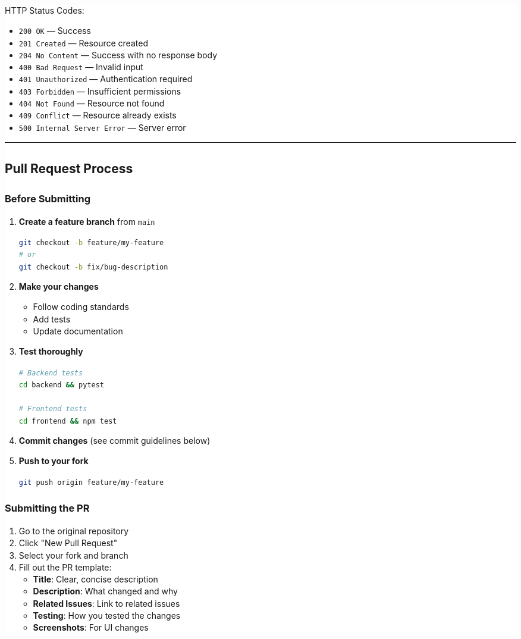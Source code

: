 HTTP Status Codes:
- `200 OK` — Success
- `201 Created` — Resource created
- `204 No Content` — Success with no response body
- `400 Bad Request` — Invalid input
- `401 Unauthorized` — Authentication required
- `403 Forbidden` — Insufficient permissions
- `404 Not Found` — Resource not found
- `409 Conflict` — Resource already exists
- `500 Internal Server Error` — Server error

---

## Pull Request Process

### Before Submitting

1. **Create a feature branch** from `main`
   ```bash
   git checkout -b feature/my-feature
   # or
   git checkout -b fix/bug-description
   ```

2. **Make your changes**
   - Follow coding standards
   - Add tests
   - Update documentation

3. **Test thoroughly**
   ```bash
   # Backend tests
   cd backend && pytest
   
   # Frontend tests
   cd frontend && npm test
   ```

4. **Commit changes** (see commit guidelines below)

5. **Push to your fork**
   ```bash
   git push origin feature/my-feature
   ```

### Submitting the PR

1. Go to the original repository
2. Click "New Pull Request"
3. Select your fork and branch
4. Fill out the PR template:
   - **Title**: Clear, concise description
   - **Description**: What changed and why
   - **Related Issues**: Link to related issues
   - **Testing**: How you tested the changes
   - **Screenshots**: For UI changes
